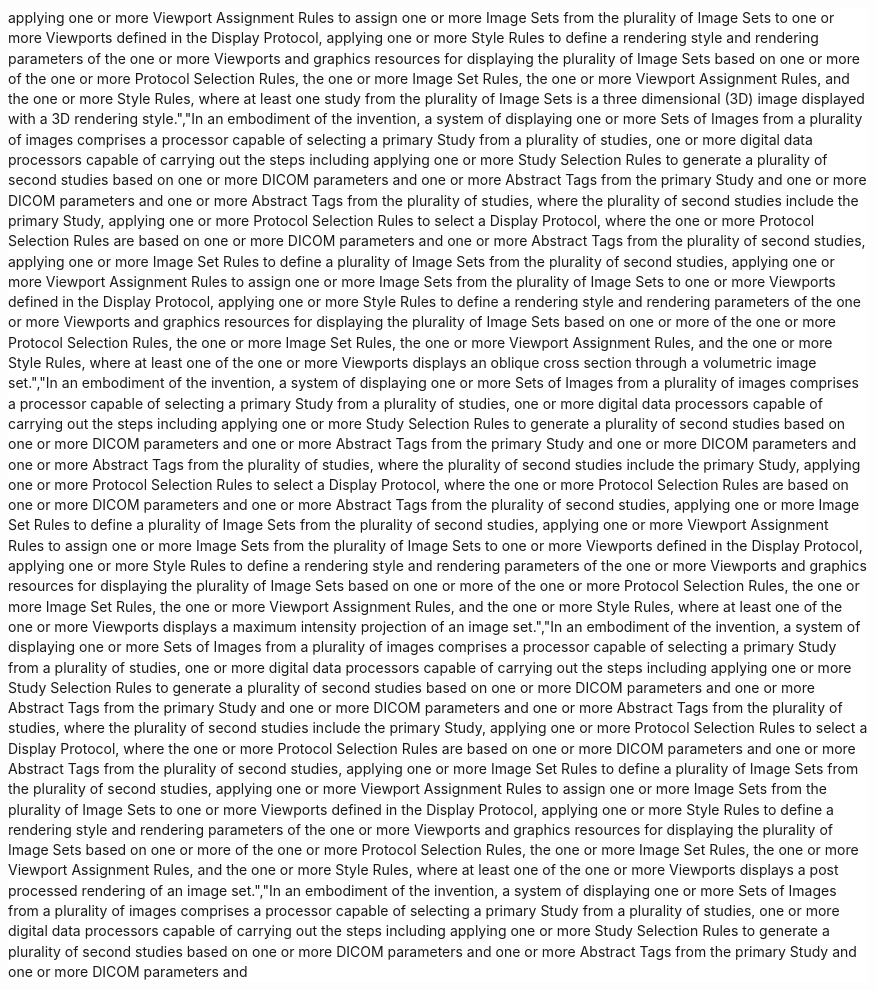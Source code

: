applying one or more Viewport Assignment Rules to assign one or more Image Sets from the plurality of Image Sets to one or more Viewports defined in the Display Protocol, applying one or more Style Rules to define a rendering style and rendering parameters of the one or more Viewports and graphics resources for displaying the plurality of Image Sets based on one or more of the one or more Protocol Selection Rules, the one or more Image Set Rules, the one or more Viewport Assignment Rules, and the one or more Style Rules, where at least one study from the plurality of Image Sets is a three dimensional (3D) image displayed with a 3D rendering style.","In an embodiment of the invention, a system of displaying one or more Sets of Images from a plurality of images comprises a processor capable of selecting a primary Study from a plurality of studies, one or more digital data processors capable of carrying out the steps including applying one or more Study Selection Rules to generate a plurality of second studies based on one or more DICOM parameters and one or more Abstract Tags from the primary Study and one or more DICOM parameters and one or more Abstract Tags from the plurality of studies, where the plurality of second studies include the primary Study, applying one or more Protocol Selection Rules to select a Display Protocol, where the one or more Protocol Selection Rules are based on one or more DICOM parameters and one or more Abstract Tags from the plurality of second studies, applying one or more Image Set Rules to define a plurality of Image Sets from the plurality of second studies, applying one or more Viewport Assignment Rules to assign one or more Image Sets from the plurality of Image Sets to one or more Viewports defined in the Display Protocol, applying one or more Style Rules to define a rendering style and rendering parameters of the one or more Viewports and graphics resources for displaying the plurality of Image Sets based on one or more of the one or more Protocol Selection Rules, the one or more Image Set Rules, the one or more Viewport Assignment Rules, and the one or more Style Rules, where at least one of the one or more Viewports displays an oblique cross section through a volumetric image set.","In an embodiment of the invention, a system of displaying one or more Sets of Images from a plurality of images comprises a processor capable of selecting a primary Study from a plurality of studies, one or more digital data processors capable of carrying out the steps including applying one or more Study Selection Rules to generate a plurality of second studies based on one or more DICOM parameters and one or more Abstract Tags from the primary Study and one or more DICOM parameters and one or more Abstract Tags from the plurality of studies, where the plurality of second studies include the primary Study, applying one or more Protocol Selection Rules to select a Display Protocol, where the one or more Protocol Selection Rules are based on one or more DICOM parameters and one or more Abstract Tags from the plurality of second studies, applying one or more Image Set Rules to define a plurality of Image Sets from the plurality of second studies, applying one or more Viewport Assignment Rules to assign one or more Image Sets from the plurality of Image Sets to one or more Viewports defined in the Display Protocol, applying one or more Style Rules to define a rendering style and rendering parameters of the one or more Viewports and graphics resources for displaying the plurality of Image Sets based on one or more of the one or more Protocol Selection Rules, the one or more Image Set Rules, the one or more Viewport Assignment Rules, and the one or more Style Rules, where at least one of the one or more Viewports displays a maximum intensity projection of an image set.","In an embodiment of the invention, a system of displaying one or more Sets of Images from a plurality of images comprises a processor capable of selecting a primary Study from a plurality of studies, one or more digital data processors capable of carrying out the steps including applying one or more Study Selection Rules to generate a plurality of second studies based on one or more DICOM parameters and one or more Abstract Tags from the primary Study and one or more DICOM parameters and one or more Abstract Tags from the plurality of studies, where the plurality of second studies include the primary Study, applying one or more Protocol Selection Rules to select a Display Protocol, where the one or more Protocol Selection Rules are based on one or more DICOM parameters and one or more Abstract Tags from the plurality of second studies, applying one or more Image Set Rules to define a plurality of Image Sets from the plurality of second studies, applying one or more Viewport Assignment Rules to assign one or more Image Sets from the plurality of Image Sets to one or more Viewports defined in the Display Protocol, applying one or more Style Rules to define a rendering style and rendering parameters of the one or more Viewports and graphics resources for displaying the plurality of Image Sets based on one or more of the one or more Protocol Selection Rules, the one or more Image Set Rules, the one or more Viewport Assignment Rules, and the one or more Style Rules, where at least one of the one or more Viewports displays a post processed rendering of an image set.","In an embodiment of the invention, a system of displaying one or more Sets of Images from a plurality of images comprises a processor capable of selecting a primary Study from a plurality of studies, one or more digital data processors capable of carrying out the steps including applying one or more Study Selection Rules to generate a plurality of second studies based on one or more DICOM parameters and one or more Abstract Tags from the primary Study and one or more DICOM parameters and